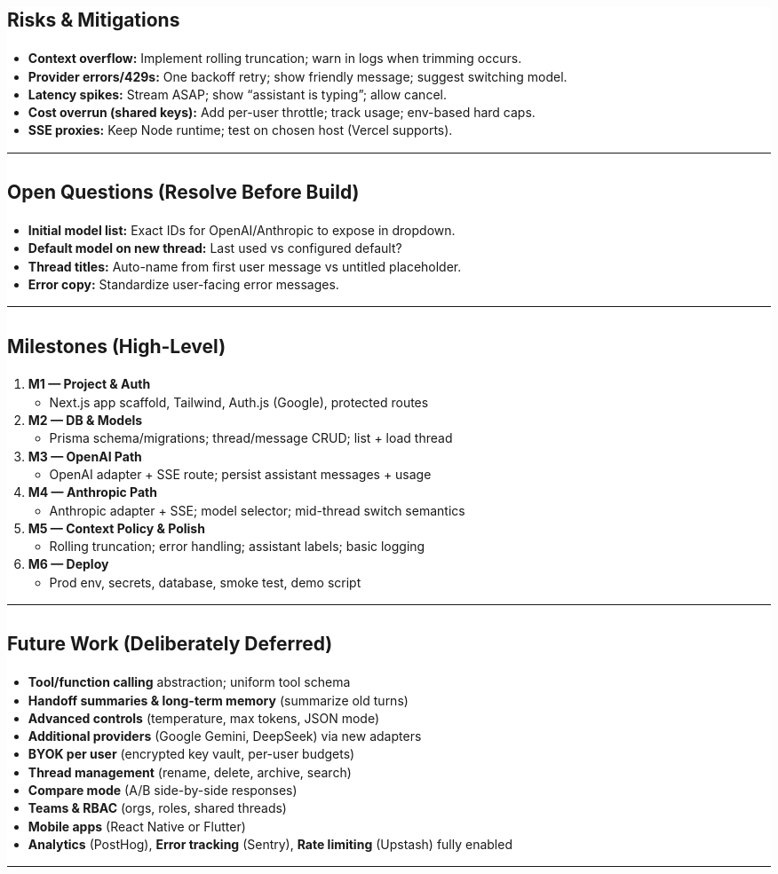 
## **Risks & Mitigations**

- **Context overflow:** Implement rolling truncation; warn in logs when trimming occurs.
- **Provider errors/429s:** One backoff retry; show friendly message; suggest switching model.
- **Latency spikes:** Stream ASAP; show “assistant is typing”; allow cancel.
- **Cost overrun (shared keys):** Add per-user throttle; track usage; env-based hard caps.
- **SSE proxies:** Keep Node runtime; test on chosen host (Vercel supports).

---

## **Open Questions (Resolve Before Build)**

- **Initial model list:** Exact IDs for OpenAI/Anthropic to expose in dropdown.
- **Default model on new thread:** Last used vs configured default?
- **Thread titles:** Auto-name from first user message vs untitled placeholder.
- **Error copy:** Standardize user-facing error messages.

---

## **Milestones (High-Level)**

1. **M1 — Project & Auth**
    - Next.js app scaffold, Tailwind, Auth.js (Google), protected routes
2. **M2 — DB & Models**
    - Prisma schema/migrations; thread/message CRUD; list + load thread
3. **M3 — OpenAI Path**
    - OpenAI adapter + SSE route; persist assistant messages + usage
4. **M4 — Anthropic Path**
    - Anthropic adapter + SSE; model selector; mid-thread switch semantics
5. **M5 — Context Policy & Polish**
    - Rolling truncation; error handling; assistant labels; basic logging
6. **M6 — Deploy**
    - Prod env, secrets, database, smoke test, demo script

---

## **Future Work (Deliberately Deferred)**

- **Tool/function calling** abstraction; uniform tool schema
- **Handoff summaries & long-term memory** (summarize old turns)
- **Advanced controls** (temperature, max tokens, JSON mode)
- **Additional providers** (Google Gemini, DeepSeek) via new adapters
- **BYOK per user** (encrypted key vault, per-user budgets)
- **Thread management** (rename, delete, archive, search)
- **Compare mode** (A/B side-by-side responses)
- **Teams & RBAC** (orgs, roles, shared threads)
- **Mobile apps** (React Native or Flutter)
- **Analytics** (PostHog), **Error tracking** (Sentry), **Rate limiting** (Upstash) fully enabled

---
